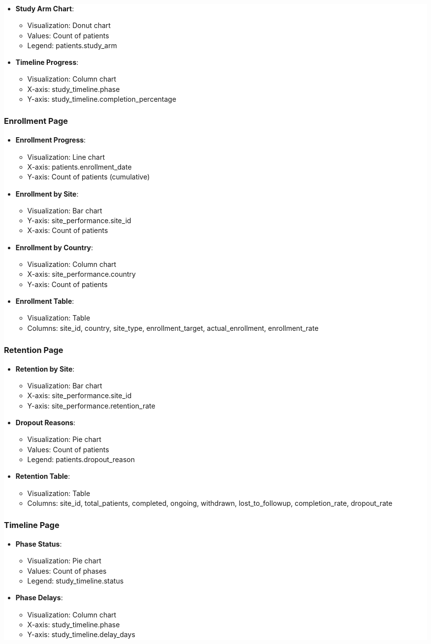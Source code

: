 - **Study Arm Chart**:
  - Visualization: Donut chart
  - Values: Count of patients
  - Legend: patients.study_arm

- **Timeline Progress**:
  - Visualization: Column chart
  - X-axis: study_timeline.phase
  - Y-axis: study_timeline.completion_percentage

### Enrollment Page
- **Enrollment Progress**:
  - Visualization: Line chart
  - X-axis: patients.enrollment_date
  - Y-axis: Count of patients (cumulative)

- **Enrollment by Site**:
  - Visualization: Bar chart
  - Y-axis: site_performance.site_id
  - X-axis: Count of patients

- **Enrollment by Country**:
  - Visualization: Column chart
  - X-axis: site_performance.country
  - Y-axis: Count of patients

- **Enrollment Table**:
  - Visualization: Table
  - Columns: site_id, country, site_type, enrollment_target, actual_enrollment, enrollment_rate

### Retention Page
- **Retention by Site**:
  - Visualization: Bar chart
  - X-axis: site_performance.site_id
  - Y-axis: site_performance.retention_rate

- **Dropout Reasons**:
  - Visualization: Pie chart
  - Values: Count of patients
  - Legend: patients.dropout_reason

- **Retention Table**:
  - Visualization: Table
  - Columns: site_id, total_patients, completed, ongoing, withdrawn, lost_to_followup, completion_rate, dropout_rate

### Timeline Page
- **Phase Status**:
  - Visualization: Pie chart
  - Values: Count of phases
  - Legend: study_timeline.status

- **Phase Delays**:
  - Visualization: Column chart
  - X-axis: study_timeline.phase
  - Y-axis: study_timeline.delay_days
